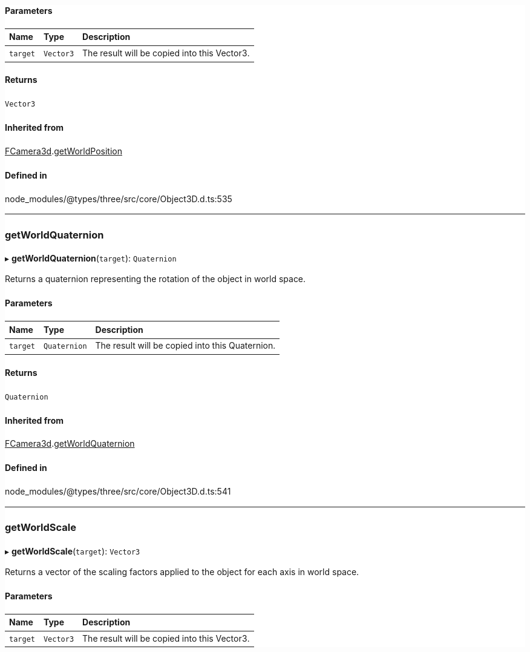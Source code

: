#### Parameters

| Name | Type | Description |
| :------ | :------ | :------ |
| `target` | `Vector3` | The result will be copied into this Vector3. |

#### Returns

`Vector3`

#### Inherited from

[FCamera3d](3d_src.FCamera3d.md).[getWorldPosition](3d_src.FCamera3d.md#getworldposition)

#### Defined in

node_modules/@types/three/src/core/Object3D.d.ts:535

___

### getWorldQuaternion

▸ **getWorldQuaternion**(`target`): `Quaternion`

Returns a quaternion representing the rotation of the object in world space.

#### Parameters

| Name | Type | Description |
| :------ | :------ | :------ |
| `target` | `Quaternion` | The result will be copied into this Quaternion. |

#### Returns

`Quaternion`

#### Inherited from

[FCamera3d](3d_src.FCamera3d.md).[getWorldQuaternion](3d_src.FCamera3d.md#getworldquaternion)

#### Defined in

node_modules/@types/three/src/core/Object3D.d.ts:541

___

### getWorldScale

▸ **getWorldScale**(`target`): `Vector3`

Returns a vector of the scaling factors applied to the object for each axis in world space.

#### Parameters

| Name | Type | Description |
| :------ | :------ | :------ |
| `target` | `Vector3` | The result will be copied into this Vector3. |
